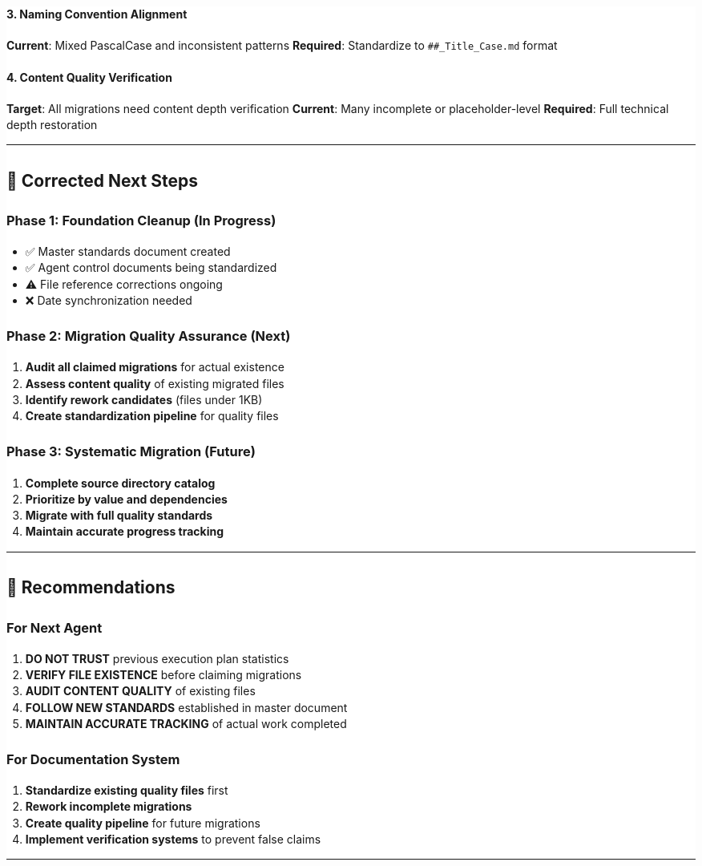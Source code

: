 #### 3. Naming Convention Alignment
**Current**: Mixed PascalCase and inconsistent patterns
**Required**: Standardize to `##_Title_Case.md` format

#### 4. Content Quality Verification
**Target**: All migrations need content depth verification
**Current**: Many incomplete or placeholder-level
**Required**: Full technical depth restoration

---

## 🚀 Corrected Next Steps

### Phase 1: Foundation Cleanup (In Progress)
- ✅ Master standards document created
- ✅ Agent control documents being standardized
- ⚠️ File reference corrections ongoing
- ❌ Date synchronization needed

### Phase 2: Migration Quality Assurance (Next)
1. **Audit all claimed migrations** for actual existence
2. **Assess content quality** of existing migrated files
3. **Identify rework candidates** (files under 1KB)
4. **Create standardization pipeline** for quality files

### Phase 3: Systematic Migration (Future)
1. **Complete source directory catalog**
2. **Prioritize by value and dependencies**
3. **Migrate with full quality standards**
4. **Maintain accurate progress tracking**

---

## 🎯 Recommendations

### For Next Agent
1. **DO NOT TRUST** previous execution plan statistics
2. **VERIFY FILE EXISTENCE** before claiming migrations
3. **AUDIT CONTENT QUALITY** of existing files
4. **FOLLOW NEW STANDARDS** established in master document
5. **MAINTAIN ACCURATE TRACKING** of actual work completed

### For Documentation System
1. **Standardize existing quality files** first
2. **Rework incomplete migrations** 
3. **Create quality pipeline** for future migrations
4. **Implement verification systems** to prevent false claims

---

